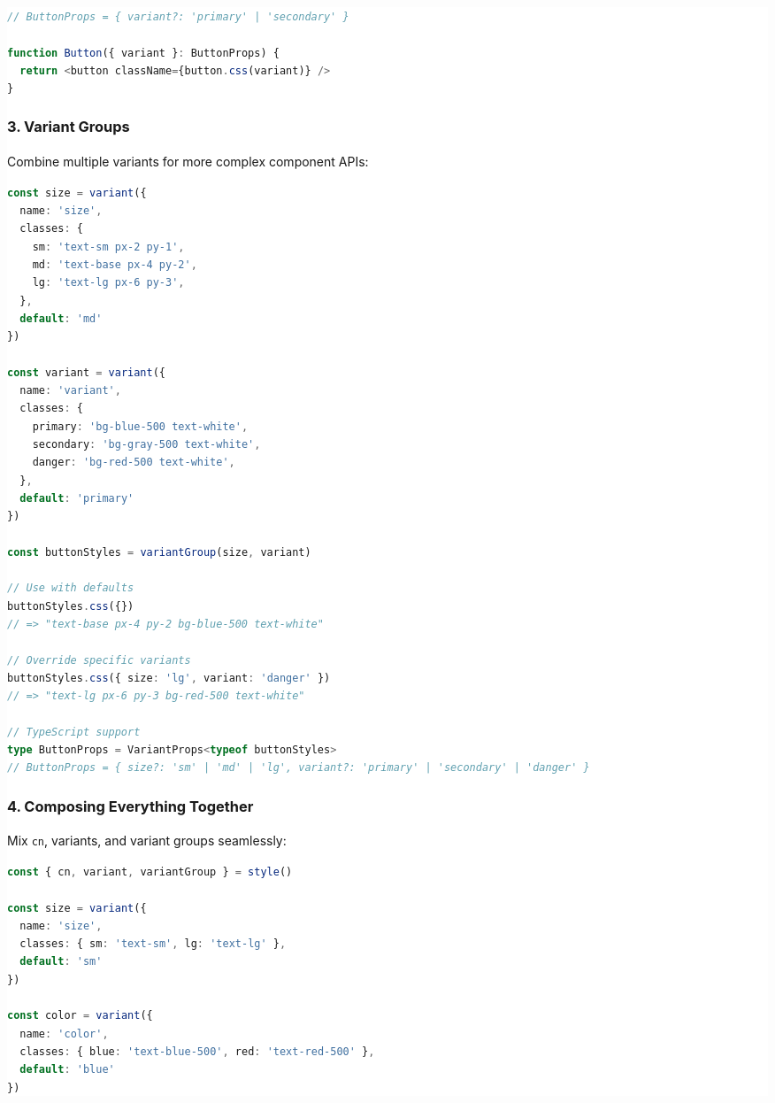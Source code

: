 ```typescript
// ButtonProps = { variant?: 'primary' | 'secondary' }

function Button({ variant }: ButtonProps) {
  return <button className={button.css(variant)} />
}
```

### 3. Variant Groups

Combine multiple variants for more complex component APIs:

```typescript
const size = variant({
  name: 'size',
  classes: {
    sm: 'text-sm px-2 py-1',
    md: 'text-base px-4 py-2',
    lg: 'text-lg px-6 py-3',
  },
  default: 'md'
})

const variant = variant({
  name: 'variant',
  classes: {
    primary: 'bg-blue-500 text-white',
    secondary: 'bg-gray-500 text-white',
    danger: 'bg-red-500 text-white',
  },
  default: 'primary'
})

const buttonStyles = variantGroup(size, variant)

// Use with defaults
buttonStyles.css({})
// => "text-base px-4 py-2 bg-blue-500 text-white"

// Override specific variants
buttonStyles.css({ size: 'lg', variant: 'danger' })
// => "text-lg px-6 py-3 bg-red-500 text-white"

// TypeScript support
type ButtonProps = VariantProps<typeof buttonStyles>
// ButtonProps = { size?: 'sm' | 'md' | 'lg', variant?: 'primary' | 'secondary' | 'danger' }
```

### 4. Composing Everything Together

Mix `cn`, variants, and variant groups seamlessly:

```typescript
const { cn, variant, variantGroup } = style()

const size = variant({
  name: 'size',
  classes: { sm: 'text-sm', lg: 'text-lg' },
  default: 'sm'
})

const color = variant({
  name: 'color',
  classes: { blue: 'text-blue-500', red: 'text-red-500' },
  default: 'blue'
})
```